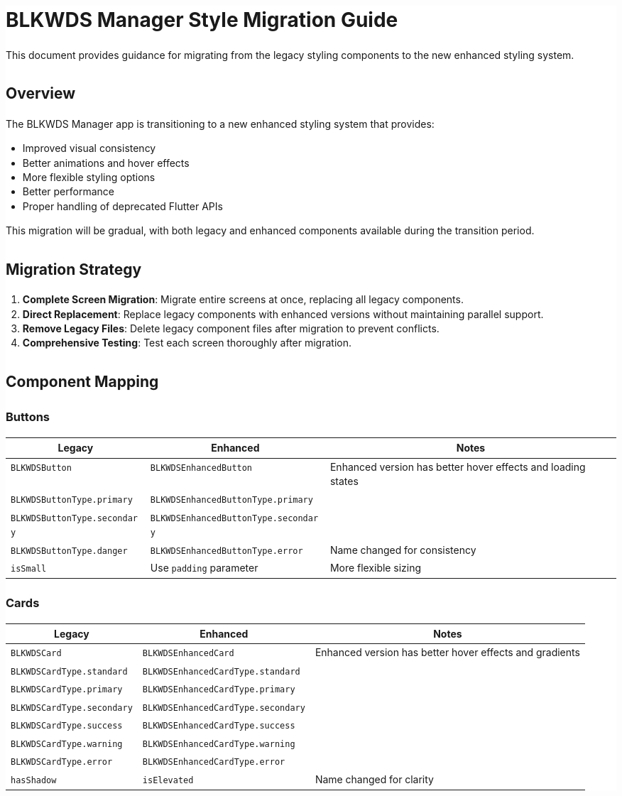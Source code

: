 # BLKWDS Manager Style Migration Guide

This document provides guidance for migrating from the legacy styling components to the new enhanced styling system.

## Overview

The BLKWDS Manager app is transitioning to a new enhanced styling system that provides:

- Improved visual consistency
- Better animations and hover effects
- More flexible styling options
- Better performance
- Proper handling of deprecated Flutter APIs

This migration will be gradual, with both legacy and enhanced components available during the transition period.

## Migration Strategy

1. **Complete Screen Migration**: Migrate entire screens at once, replacing all legacy components.
2. **Direct Replacement**: Replace legacy components with enhanced versions without maintaining parallel support.
3. **Remove Legacy Files**: Delete legacy component files after migration to prevent conflicts.
4. **Comprehensive Testing**: Test each screen thoroughly after migration.

## Component Mapping

### Buttons

| Legacy | Enhanced | Notes |
|--------|----------|-------|
| `BLKWDSButton` | `BLKWDSEnhancedButton` | Enhanced version has better hover effects and loading states |
| `BLKWDSButtonType.primary` | `BLKWDSEnhancedButtonType.primary` | |
| `BLKWDSButtonType.secondary` | `BLKWDSEnhancedButtonType.secondary` | |
| `BLKWDSButtonType.danger` | `BLKWDSEnhancedButtonType.error` | Name changed for consistency |
| `isSmall` | Use `padding` parameter | More flexible sizing |

### Cards

| Legacy | Enhanced | Notes |
|--------|----------|-------|
| `BLKWDSCard` | `BLKWDSEnhancedCard` | Enhanced version has better hover effects and gradients |
| `BLKWDSCardType.standard` | `BLKWDSEnhancedCardType.standard` | |
| `BLKWDSCardType.primary` | `BLKWDSEnhancedCardType.primary` | |
| `BLKWDSCardType.secondary` | `BLKWDSEnhancedCardType.secondary` | |
| `BLKWDSCardType.success` | `BLKWDSEnhancedCardType.success` | |
| `BLKWDSCardType.warning` | `BLKWDSEnhancedCardType.warning` | |
| `BLKWDSCardType.error` | `BLKWDSEnhancedCardType.error` | |
| `hasShadow` | `isElevated` | Name changed for clarity |
